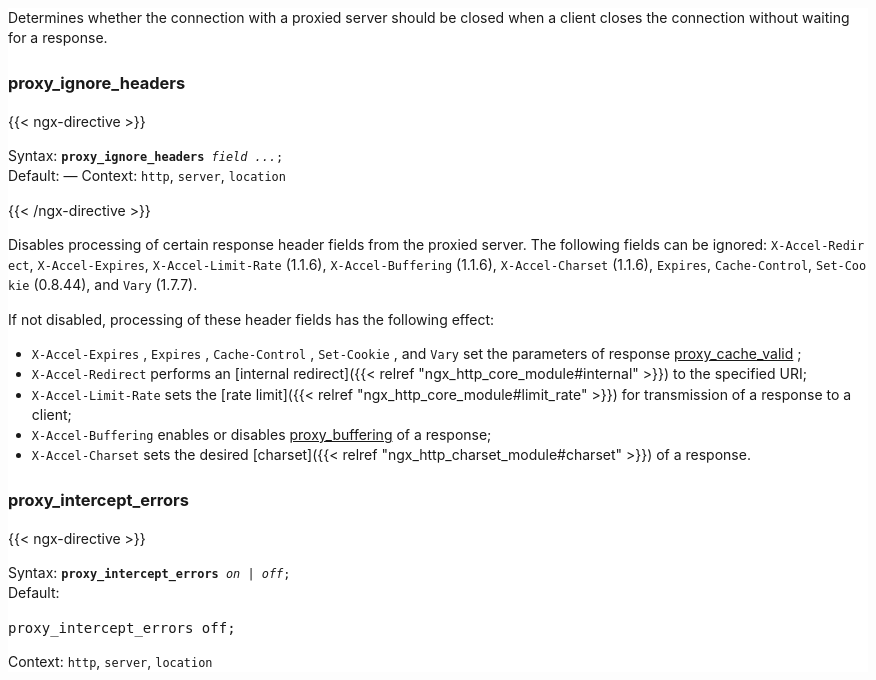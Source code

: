 
Determines whether the connection with a proxied server should be
closed when a client closes the connection without waiting
for a response.
### proxy_ignore_headers

{{< ngx-directive >}}

<tr>
<th>Syntax: </th>
<td><code><strong>proxy_ignore_headers</strong> <i>field</i> <i>...</i>;</code><br/></td>
</tr><tr>
<th>Default: </th>
<td>
      —
    </td>
</tr><tr>
<th>Context: </th>
<td><code>http</code>, <code>server</code>, <code>location</code></td>
</tr>

{{< /ngx-directive >}}


Disables processing of certain response header fields from the proxied server.
The following fields can be ignored: `X-Accel-Redirect`,
`X-Accel-Expires`, `X-Accel-Limit-Rate` (1.1.6),
`X-Accel-Buffering` (1.1.6),
`X-Accel-Charset` (1.1.6), `Expires`,
`Cache-Control`, `Set-Cookie` (0.8.44),
and `Vary` (1.7.7).

If not disabled, processing of these header fields has the following
effect:

- `X-Accel-Expires` , `Expires` , `Cache-Control` , `Set-Cookie` , and `Vary` set the parameters of response [proxy_cache_valid](#proxy_cache_valid) ;
- `X-Accel-Redirect` performs an [internal
redirect]({{< relref "ngx_http_core_module#internal" >}}) to the specified URI;
- `X-Accel-Limit-Rate` sets the [rate
limit]({{< relref "ngx_http_core_module#limit_rate" >}}) for transmission of a response to a client;
- `X-Accel-Buffering` enables or disables [proxy_buffering](#proxy_buffering) of a response;
- `X-Accel-Charset` sets the desired [charset]({{< relref "ngx_http_charset_module#charset" >}}) of a response.

### proxy_intercept_errors

{{< ngx-directive >}}

<tr>
<th>Syntax: </th>
<td><code><strong>proxy_intercept_errors</strong> <i>on</i> <i>|</i> <i>off</i>;</code><br/></td>
</tr><tr>
<th>Default: </th>
<td><pre>proxy_intercept_errors off;</pre></td>
</tr><tr>
<th>Context: </th>
<td><code>http</code>, <code>server</code>, <code>location</code></td>
</tr>
